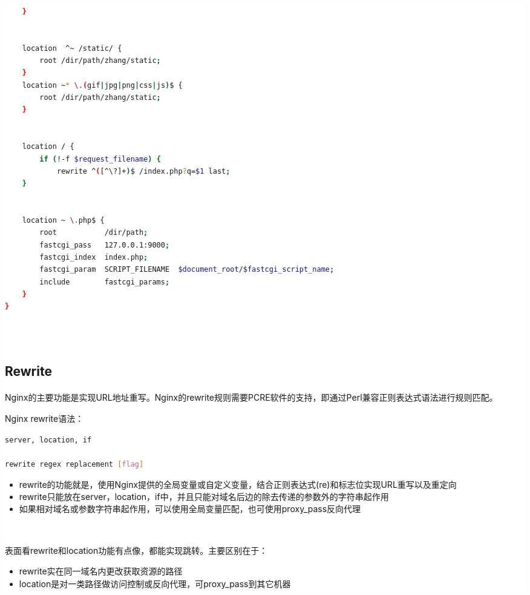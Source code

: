 ```sh
    }


	location  ^~ /static/ {
    	root /dir/path/zhang/static;
    }
    location ~* \.(gif|jpg|png|css|js)$ {
    	root /dir/path/zhang/static;
    }


	location / {
    	if (!-f $request_filename) {
            rewrite ^([^\?]+)$ /index.php?q=$1 last;
    }


    location ~ \.php$ {
        root           /dir/path;
        fastcgi_pass   127.0.0.1:9000;
        fastcgi_index  index.php;
        fastcgi_param  SCRIPT_FILENAME  $document_root/$fastcgi_script_name;
        include        fastcgi_params;
    }
}
```




<br/>
<br>

## Rewrite

Nginx的主要功能是实现URL地址重写。Nginx的rewrite规则需要PCRE软件的支持，即通过Perl兼容正则表达式语法进行规则匹配。

Nginx rewrite语法：

```sh
server, location, if

rewrite regex replacement [flag]
```

- rewrite的功能就是，使用Nginx提供的全局变量或自定义变量，结合正则表达式(re)和标志位实现URL重写以及重定向
- rewrite只能放在server，location，if中，并且只能对域名后边的除去传递的参数外的字符串起作用
- 如果相对域名或参数字符串起作用，可以使用全局变量匹配，也可使用proxy_pass反向代理

<br>

表面看rewrite和location功能有点像，都能实现跳转。主要区别在于：

- rewrite实在同一域名内更改获取资源的路径
- location是对一类路径做访问控制或反向代理，可proxy_pass到其它机器
